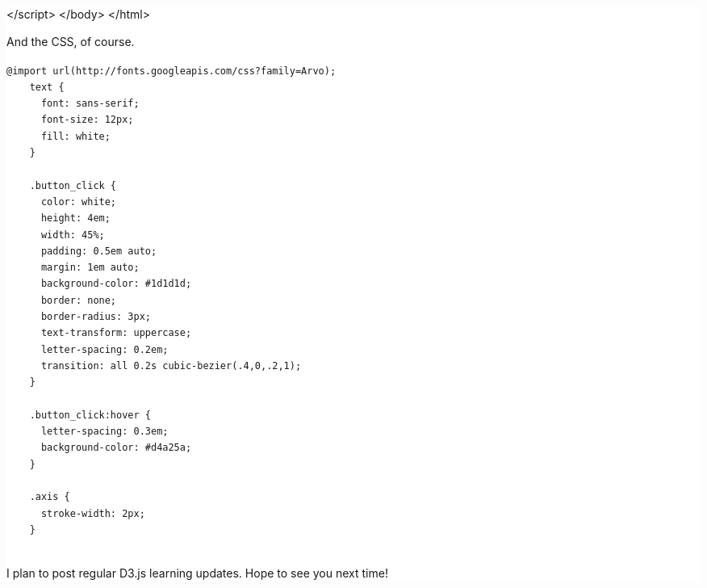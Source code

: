   &lt;/script&gt;
&lt;/body&gt;
&lt;/html&gt;

</code></pre>

And the CSS, of course.

<pre><code class="language-css">@import url(http://fonts.googleapis.com/css?family=Arvo);
    text {
      font: sans-serif;
      font-size: 12px;
      fill: white;
    }

    .button_click {
      color: white;
      height: 4em;
      width: 45%;
      padding: 0.5em auto;
      margin: 1em auto;
      background-color: #1d1d1d;
      border: none;
      border-radius: 3px;
      text-transform: uppercase;
      letter-spacing: 0.2em;
      transition: all 0.2s cubic-bezier(.4,0,.2,1);
    }

    .button_click:hover {
      letter-spacing: 0.3em;
      background-color: #d4a25a;
    }

    .axis {
      stroke-width: 2px;
    }
    
</code></pre>

I plan to post regular D3.js learning updates. Hope to see you next time!